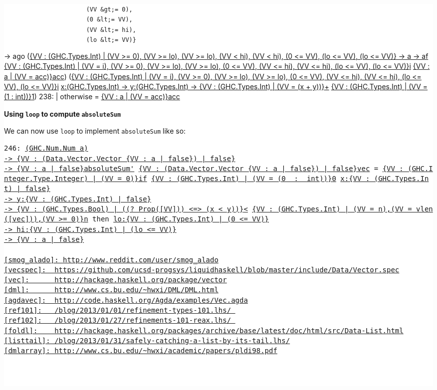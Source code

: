                            (VV &gt;= 0),
                           (0 &lt;= VV),
                           (VV &lt;= hi),
                           (lo &lt;= VV)}
-&gt; a</span><span class='hs-varid'>go</span></a> <span class='hs-layout'>(</span><a class=annot href="#"><span class=annottext>{VV : (GHC.Types.Int) | (VV &gt;= 0),
                        (VV &gt;= lo),
                        (VV &gt;= lo),
                        (VV &lt; hi),
                        (VV &lt; hi),
                        (0 &lt;= VV),
                        (lo &lt;= VV),
                        (lo &lt;= VV)}
-&gt; a -&gt; a</span><span class='hs-varid'>f</span></a> <a class=annot href="#"><span class=annottext>{VV : (GHC.Types.Int) | (VV = i),
                        (VV &gt;= 0),
                        (VV &gt;= lo),
                        (VV &gt;= lo),
                        (0 &lt;= VV),
                        (VV &lt;= hi),
                        (VV &lt;= hi),
                        (lo &lt;= VV),
                        (lo &lt;= VV)}</span><span class='hs-varid'>i</span></a> <a class=annot href="#"><span class=annottext>{VV : a | (VV = acc)}</span><span class='hs-varid'>acc</span></a><span class='hs-layout'>)</span> <span class='hs-layout'>(</span><a class=annot href="#"><span class=annottext>{VV : (GHC.Types.Int) | (VV = i),
                        (VV &gt;= 0),
                        (VV &gt;= lo),
                        (VV &gt;= lo),
                        (0 &lt;= VV),
                        (VV &lt;= hi),
                        (VV &lt;= hi),
                        (lo &lt;= VV),
                        (lo &lt;= VV)}</span><span class='hs-varid'>i</span></a> <a class=annot href="#"><span class=annottext>x:(GHC.Types.Int)
-&gt; y:(GHC.Types.Int) -&gt; {VV : (GHC.Types.Int) | (VV = (x + y))}</span><span class='hs-varop'>+</span></a> <a class=annot href="#"><span class=annottext>{VV : (GHC.Types.Int) | (VV = (1  :  int))}</span><span class='hs-num'>1</span></a><span class='hs-layout'>)</span>
<span class=hs-linenum>238: </span>      <span class='hs-keyglyph'>|</span> <span class='hs-varid'>otherwise</span> <span class='hs-keyglyph'>=</span> <a class=annot href="#"><span class=annottext>{VV : a | (VV = acc)}</span><span class='hs-varid'>acc</span></a>
</pre>

**Using `loop` to compute `absoluteSum`**

We can now use `loop` to implement `absoluteSum` like so:


<pre><span class=hs-linenum>246: </span><a class=annot href="#"><span class=annottext>(GHC.Num.Num a)
-&gt; {VV : (Data.Vector.Vector {VV : a | false}) | false}
-&gt; {VV : a | false}</span><span class='hs-definition'>absoluteSum'</span></a> <a class=annot href="#"><span class=annottext>{VV : (Data.Vector.Vector {VV : a | false}) | false}</span><span class='hs-varid'>vec</span></a> <span class='hs-keyglyph'>=</span> <a class=annot href="#"><span class=annottext>{VV : (GHC.Integer.Type.Integer) | (VV = 0)}</span><span class='hs-keyword'>if</span></a> <a class=annot href="#"><span class=annottext>{VV : (GHC.Types.Int) | (VV = (0  :  int))}</span><span class='hs-num'>0</span></a> <a class=annot href="#"><span class=annottext>x:{VV : (GHC.Types.Int) | false}
-&gt; y:{VV : (GHC.Types.Int) | false}
-&gt; {VV : (GHC.Types.Bool) | ((? Prop([VV])) &lt;=&gt; (x &lt; y))}</span><span class='hs-varop'>&lt;</span></a> <a class=annot href="#"><span class=annottext>{VV : (GHC.Types.Int) | (VV = n),(VV = vlen([vec])),(VV &gt;= 0)}</span><span class='hs-varid'>n</span></a> <span class='hs-keyword'>then</span> <a class=annot href="#"><span class=annottext>lo:{VV : (GHC.Types.Int) | (0 &lt;= VV)}
-&gt; hi:{VV : (GHC.Types.Int) | (lo &lt;= VV)}
-&gt; {VV : a | false}

[smog_alado]: http://www.reddit.com/user/smog_alado
[vecspec]:  https://github.com/ucsd-progsys/liquidhaskell/blob/master/include/Data/Vector.spec
[vec]:      http://hackage.haskell.org/package/vector
[dml]:      http://www.cs.bu.edu/~hwxi/DML/DML.html
[agdavec]:  http://code.haskell.org/Agda/examples/Vec.agda
[ref101]:   /blog/2013/01/01/refinement-types-101.lhs/ 
[ref102]:   /blog/2013/01/27/refinements-101-reax.lhs/ 
[foldl]:    http://hackage.haskell.org/packages/archive/base/latest/doc/html/src/Data-List.html
[listtail]: /blog/2013/01/31/safely-catching-a-list-by-its-tail.lhs/
[dmlarray]: http://www.cs.bu.edu/~hwxi/academic/papers/pldi98.pdf